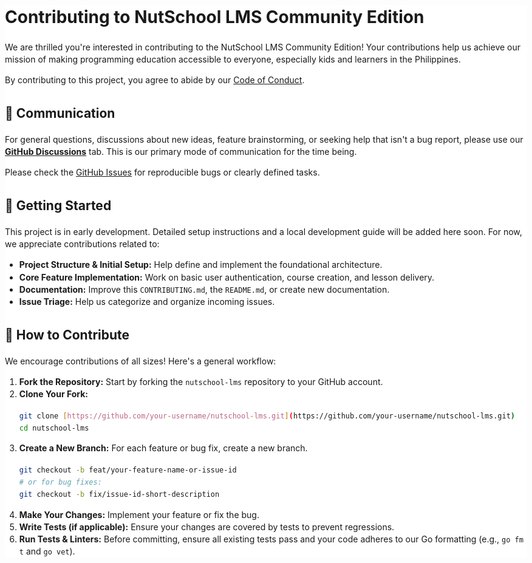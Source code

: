 # Contributing to NutSchool LMS Community Edition

We are thrilled you're interested in contributing to the NutSchool LMS Community Edition! Your contributions help us achieve our mission of making programming education accessible to everyone, especially kids and learners in the Philippines.

By contributing to this project, you agree to abide by our [Code of Conduct](CODE_OF_CONDUCT.md).

## 💬 Communication

For general questions, discussions about new ideas, feature brainstorming, or seeking help that isn't a bug report, please use our **[GitHub Discussions](https://github.com/your-username/nutschool-lms/discussions)** tab. This is our primary mode of communication for the time being.

Please check the [GitHub Issues](https://github.com/your-username/nutschool-lms/issues) for reproducible bugs or clearly defined tasks.

## 🚀 Getting Started

This project is in early development. Detailed setup instructions and a local development guide will be added here soon. For now, we appreciate contributions related to:

* **Project Structure & Initial Setup:** Help define and implement the foundational architecture.
* **Core Feature Implementation:** Work on basic user authentication, course creation, and lesson delivery.
* **Documentation:** Improve this `CONTRIBUTING.md`, the `README.md`, or create new documentation.
* **Issue Triage:** Help us categorize and organize incoming issues.

## 🌱 How to Contribute

We encourage contributions of all sizes! Here's a general workflow:

1.  **Fork the Repository:** Start by forking the `nutschool-lms` repository to your GitHub account.
2.  **Clone Your Fork:**
    ```bash
    git clone [https://github.com/your-username/nutschool-lms.git](https://github.com/your-username/nutschool-lms.git)
    cd nutschool-lms
    ```
3.  **Create a New Branch:** For each feature or bug fix, create a new branch.
    ```bash
    git checkout -b feat/your-feature-name-or-issue-id
    # or for bug fixes:
    git checkout -b fix/issue-id-short-description
    ```
4.  **Make Your Changes:** Implement your feature or fix the bug.
5.  **Write Tests (if applicable):** Ensure your changes are covered by tests to prevent regressions.
6.  **Run Tests & Linters:** Before committing, ensure all existing tests pass and your code adheres to our Go formatting (e.g., `go fmt` and `go vet`).
